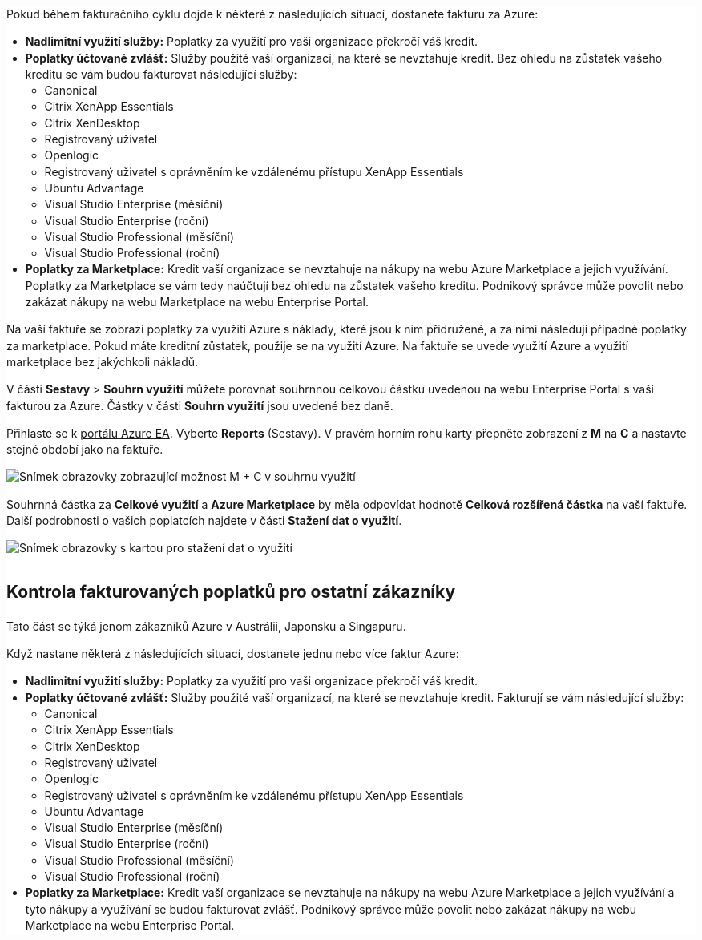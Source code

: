Pokud během fakturačního cyklu dojde k některé z následujících situací, dostanete fakturu za Azure:

- **Nadlimitní využití služby:** Poplatky za využití pro vaši organizace překročí váš kredit.
- **Poplatky účtované zvlášť:** Služby použité vaší organizací, na které se nevztahuje kredit. Bez ohledu na zůstatek vašeho kreditu se vám budou fakturovat následující služby:
    - Canonical
    - Citrix XenApp Essentials
    - Citrix XenDesktop
    - Registrovaný uživatel
    - Openlogic
    - Registrovaný uživatel s oprávněním ke vzdálenému přístupu XenApp Essentials
    - Ubuntu Advantage
    - Visual Studio Enterprise (měsíční)
    - Visual Studio Enterprise (roční)
    - Visual Studio Professional (měsíční)
    - Visual Studio Professional (roční)
- **Poplatky za Marketplace:** Kredit vaší organizace se nevztahuje na nákupy na webu Azure Marketplace a jejich využívání. Poplatky za Marketplace se vám tedy naúčtují bez ohledu na zůstatek vašeho kreditu. Podnikový správce může povolit nebo zakázat nákupy na webu Marketplace na webu Enterprise Portal.

Na vaší faktuře se zobrazí poplatky za využití Azure s náklady, které jsou k nim přidružené, a za nimi následují případné poplatky za marketplace. Pokud máte kreditní zůstatek, použije se na využití Azure. Na faktuře se uvede využití Azure a využití marketplace bez jakýchkoli nákladů.

V části **Sestavy** > **Souhrn využití** můžete porovnat souhrnnou celkovou částku uvedenou na webu Enterprise Portal s vaší fakturou za Azure. Částky v části **Souhrn využití** jsou uvedené bez daně.

Přihlaste se k [portálu Azure EA](https://ea.azure.com). Vyberte **Reports** (Sestavy). V pravém horním rohu karty přepněte zobrazení z **M** na **C** a nastavte stejné období jako na faktuře.  

![Snímek obrazovky zobrazující možnost M + C v souhrnu využití](./media/review-enterprise-agreement-bill/ea-portal-usage-sumary-cm-option.png)

Souhrnná částka za **Celkové využití** a **Azure Marketplace** by měla odpovídat hodnotě **Celková rozšířená částka** na vaší faktuře. Další podrobnosti o vašich poplatcích najdete v části **Stažení dat o využití**.  

![Snímek obrazovky s kartou pro stažení dat o využití](./media/review-enterprise-agreement-bill/ea-portal-download-usage.png)

## <a name="review-invoiced-charges-for-other-customers"></a>Kontrola fakturovaných poplatků pro ostatní zákazníky

Tato část se týká jenom zákazníků Azure v Austrálii, Japonsku a Singapuru.

Když nastane některá z následujících situací, dostanete jednu nebo více faktur Azure:

- **Nadlimitní využití služby:** Poplatky za využití pro vaši organizace překročí váš kredit.
- **Poplatky účtované zvlášť:** Služby použité vaší organizací, na které se nevztahuje kredit. Fakturují se vám následující služby:
    - Canonical
    - Citrix XenApp Essentials
    - Citrix XenDesktop
    - Registrovaný uživatel
    - Openlogic
    - Registrovaný uživatel s oprávněním ke vzdálenému přístupu XenApp Essentials
    - Ubuntu Advantage
    - Visual Studio Enterprise (měsíční)
    - Visual Studio Enterprise (roční)
    - Visual Studio Professional (měsíční)
    - Visual Studio Professional (roční)
- **Poplatky za Marketplace:** Kredit vaší organizace se nevztahuje na nákupy na webu Azure Marketplace a jejich využívání a tyto nákupy a využívání se budou fakturovat zvlášť. Podnikový správce může povolit nebo zakázat nákupy na webu Marketplace na webu Enterprise Portal.
